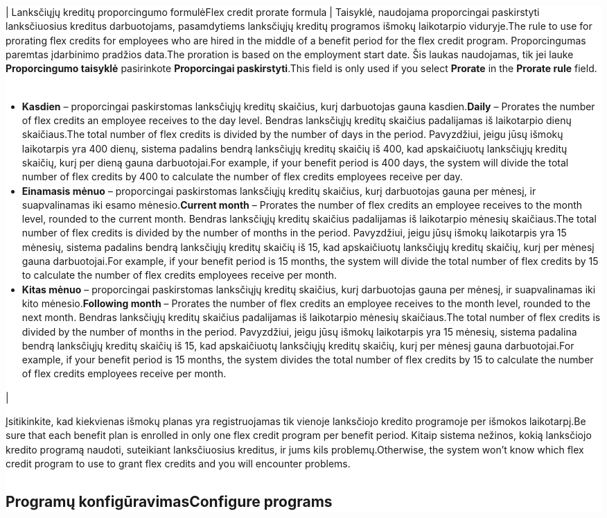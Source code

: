    | <span data-ttu-id="2d176-284">Lanksčiųjų kreditų proporcingumo formulė</span><span class="sxs-lookup"><span data-stu-id="2d176-284">Flex credit prorate formula</span></span> | <span data-ttu-id="2d176-285">Taisyklė, naudojama proporcingai paskirstyti lanksčiuosius kreditus darbuotojams, pasamdytiems lanksčiųjų kreditų programos išmokų laikotarpio viduryje.</span><span class="sxs-lookup"><span data-stu-id="2d176-285">The rule to use for prorating flex credits for employees who are hired in the middle of a benefit period for the flex credit program.</span></span> <span data-ttu-id="2d176-286">Proporcingumas paremtas įdarbinimo pradžios data.</span><span class="sxs-lookup"><span data-stu-id="2d176-286">The proration is based on the employment start date.</span></span> <span data-ttu-id="2d176-287">Šis laukas naudojamas, tik jei lauke **Proporcingumo taisyklė** pasirinkote **Proporcingai paskirstyti**.</span><span class="sxs-lookup"><span data-stu-id="2d176-287">This field is only used if you select **Prorate** in the **Prorate rule** field.</span></span> </br></br><ul><li><span data-ttu-id="2d176-288">**Kasdien** – proporcingai paskirstomas lanksčiųjų kreditų skaičius, kurį darbuotojas gauna kasdien.</span><span class="sxs-lookup"><span data-stu-id="2d176-288">**Daily** – Prorates the number of flex credits an employee receives to the day level.</span></span> <span data-ttu-id="2d176-289">Bendras lanksčiųjų kreditų skaičius padalijamas iš laikotarpio dienų skaičiaus.</span><span class="sxs-lookup"><span data-stu-id="2d176-289">The total number of flex credits is divided by the number of days in the period.</span></span> <span data-ttu-id="2d176-290">Pavyzdžiui, jeigu jūsų išmokų laikotarpis yra 400 dienų, sistema padalins bendrą lanksčiųjų kreditų skaičių iš 400, kad apskaičiuotų lanksčiųjų kreditų skaičių, kurį per dieną gauna darbuotojai.</span><span class="sxs-lookup"><span data-stu-id="2d176-290">For example, if your benefit period is 400 days, the system will divide the total number of flex credits by 400 to calculate the number of flex credits employees receive per day.</span></span></li><li><span data-ttu-id="2d176-291">**Einamasis mėnuo** – proporcingai paskirstomas lanksčiųjų kreditų skaičius, kurį darbuotojas gauna per mėnesį, ir suapvalinamas iki esamo mėnesio.</span><span class="sxs-lookup"><span data-stu-id="2d176-291">**Current month** – Prorates the number of flex credits an employee receives to the month level, rounded to the current month.</span></span> <span data-ttu-id="2d176-292">Bendras lanksčiųjų kreditų skaičius padalijamas iš laikotarpio mėnesių skaičiaus.</span><span class="sxs-lookup"><span data-stu-id="2d176-292">The total number of flex credits is divided by the number of months in the period.</span></span> <span data-ttu-id="2d176-293">Pavyzdžiui, jeigu jūsų išmokų laikotarpis yra 15 mėnesių, sistema padalins bendrą lanksčiųjų kreditų skaičių iš 15, kad apskaičiuotų lanksčiųjų kreditų skaičių, kurį per mėnesį gauna darbuotojai.</span><span class="sxs-lookup"><span data-stu-id="2d176-293">For example, if your benefit period is 15 months, the system will divide the total number of flex credits by 15 to calculate the number of flex credits employees receive per month.</span></span></li><li><span data-ttu-id="2d176-294">**Kitas mėnuo** – proporcingai paskirstomas lanksčiųjų kreditų skaičius, kurį darbuotojas gauna per mėnesį, ir suapvalinamas iki kito mėnesio.</span><span class="sxs-lookup"><span data-stu-id="2d176-294">**Following month** – Prorates the number of flex credits an employee receives to the month level, rounded to the next month.</span></span> <span data-ttu-id="2d176-295">Bendras lanksčiųjų kreditų skaičius padalijamas iš laikotarpio mėnesių skaičiaus.</span><span class="sxs-lookup"><span data-stu-id="2d176-295">The total number of flex credits is divided by the number of months in the period.</span></span> <span data-ttu-id="2d176-296">Pavyzdžiui, jeigu jūsų išmokų laikotarpis yra 15 mėnesių, sistema padalina bendrą lanksčiųjų kreditų skaičių iš 15, kad apskaičiuotų lanksčiųjų kreditų skaičių, kurį per mėnesį gauna darbuotojai.</span><span class="sxs-lookup"><span data-stu-id="2d176-296">For example, if your benefit period is 15 months, the system divides the total number of flex credits by 15 to calculate the number of flex credits employees receive per month.</span></span></li></ul> |
   
   <span data-ttu-id="2d176-297">Įsitikinkite, kad kiekvienas išmokų planas yra registruojamas tik vienoje lanksčiojo kredito programoje per išmokos laikotarpį.</span><span class="sxs-lookup"><span data-stu-id="2d176-297">Be sure that each benefit plan is enrolled in only one flex credit program per benefit period.</span></span> <span data-ttu-id="2d176-298">Kitaip sistema nežinos, kokią lanksčiojo kredito programą naudoti, suteikiant lanksčiuosius kreditus, ir jums kils problemų.</span><span class="sxs-lookup"><span data-stu-id="2d176-298">Otherwise, the system won’t know which flex credit program to use to grant flex credits and you will encounter problems.</span></span> 

## <a name="configure-programs"></a><span data-ttu-id="2d176-299">Programų konfigūravimas</span><span class="sxs-lookup"><span data-stu-id="2d176-299">Configure programs</span></span>
